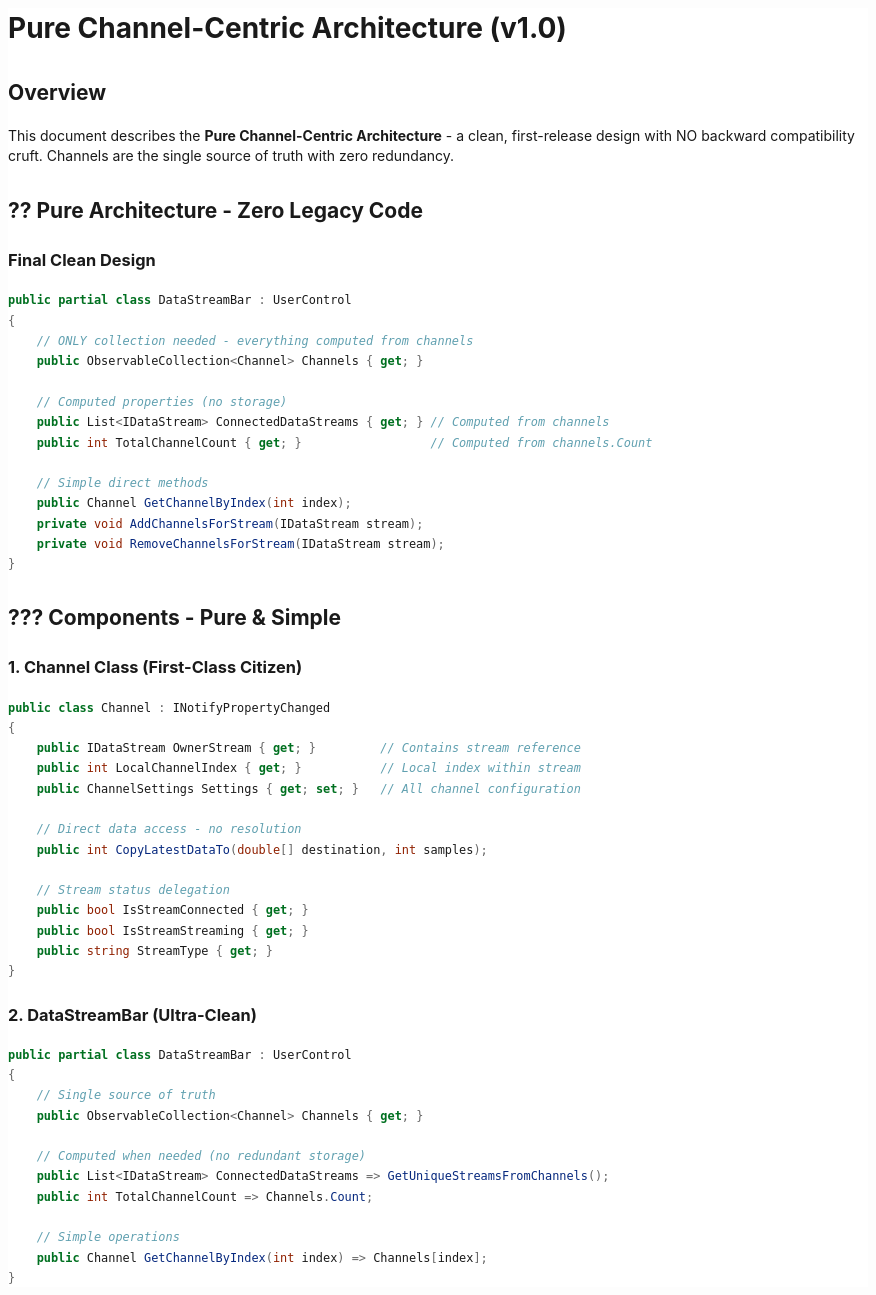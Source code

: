 # Pure Channel-Centric Architecture (v1.0)

## Overview
This document describes the **Pure Channel-Centric Architecture** - a clean, first-release design with NO backward compatibility cruft. Channels are the single source of truth with zero redundancy.

## ?? **Pure Architecture - Zero Legacy Code**

### **Final Clean Design**
```csharp
public partial class DataStreamBar : UserControl
{
    // ONLY collection needed - everything computed from channels
    public ObservableCollection<Channel> Channels { get; }
    
    // Computed properties (no storage)
    public List<IDataStream> ConnectedDataStreams { get; } // Computed from channels
    public int TotalChannelCount { get; }                  // Computed from channels.Count
    
    // Simple direct methods
    public Channel GetChannelByIndex(int index);
    private void AddChannelsForStream(IDataStream stream);
    private void RemoveChannelsForStream(IDataStream stream);
}
```

## ??? **Components - Pure & Simple**

### 1. **Channel Class** (First-Class Citizen)
```csharp
public class Channel : INotifyPropertyChanged
{
    public IDataStream OwnerStream { get; }         // Contains stream reference
    public int LocalChannelIndex { get; }           // Local index within stream  
    public ChannelSettings Settings { get; set; }   // All channel configuration
    
    // Direct data access - no resolution
    public int CopyLatestDataTo(double[] destination, int samples);
    
    // Stream status delegation
    public bool IsStreamConnected { get; }
    public bool IsStreamStreaming { get; }
    public string StreamType { get; }
}
```

### 2. **DataStreamBar** (Ultra-Clean)
```csharp
public partial class DataStreamBar : UserControl
{
    // Single source of truth
    public ObservableCollection<Channel> Channels { get; }
    
    // Computed when needed (no redundant storage)
    public List<IDataStream> ConnectedDataStreams => GetUniqueStreamsFromChannels();
    public int TotalChannelCount => Channels.Count;
    
    // Simple operations
    public Channel GetChannelByIndex(int index) => Channels[index];
}
```